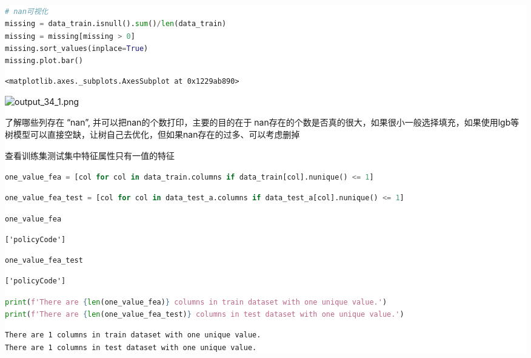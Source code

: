 

```python
# nan可视化
missing = data_train.isnull().sum()/len(data_train)
missing = missing[missing > 0]
missing.sort_values(inplace=True)
missing.plot.bar()
```




    <matplotlib.axes._subplots.AxesSubplot at 0x1229ab890>




![output_34_1.png](https://img-blog.csdnimg.cn/20200905092323179.png)


了解哪些列存在 “nan”, 并可以把nan的个数打印，主要的目的在于 nan存在的个数是否真的很大，如果很小一般选择填充，如果使用lgb等树模型可以直接空缺，让树自己去优化，但如果nan存在的过多、可以考虑删掉

查看训练集测试集中特征属性只有一值的特征


```python
one_value_fea = [col for col in data_train.columns if data_train[col].nunique() <= 1]
```


```python
one_value_fea_test = [col for col in data_test_a.columns if data_test_a[col].nunique() <= 1]
```


```python
one_value_fea
```




    ['policyCode']




```python
one_value_fea_test
```




    ['policyCode']




```python
print(f'There are {len(one_value_fea)} columns in train dataset with one unique value.')
print(f'There are {len(one_value_fea_test)} columns in test dataset with one unique value.')
```

    There are 1 columns in train dataset with one unique value.
    There are 1 columns in test dataset with one unique value.

